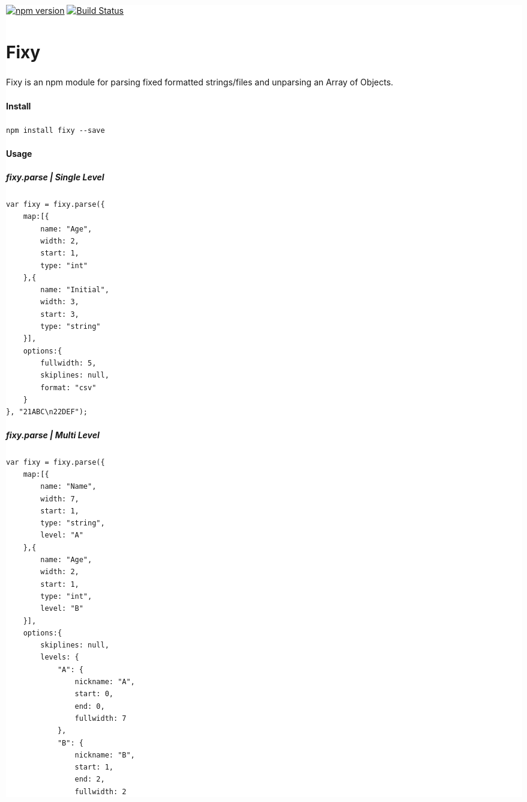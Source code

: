 [![npm version](https://badge.fury.io/js/fixy.svg)](https://badge.fury.io/js/fixy)
[![Build Status](https://app.travis-ci.com/SteveyPugs/fixy.svg?branch=master)](https://app.travis-ci.com/SteveyPugs/fixy)

# Fixy

Fixy is an npm module for parsing fixed formatted strings/files and unparsing an Array of Objects.

#### Install

	npm install fixy --save

#### Usage
##### fixy.parse | Single Level

	var fixy = fixy.parse({
		map:[{
			name: "Age",
			width: 2,
			start: 1,
			type: "int"
		},{
			name: "Initial",
			width: 3,
			start: 3,
			type: "string"
		}],
		options:{
			fullwidth: 5,
			skiplines: null,
			format: "csv"
		}
	}, "21ABC\n22DEF");

##### fixy.parse | Multi Level

	var fixy = fixy.parse({
		map:[{
			name: "Name",
			width: 7,
			start: 1,
			type: "string",
			level: "A"
		},{
			name: "Age",
			width: 2,
			start: 1,
			type: "int",
			level: "B"
		}],
		options:{
			skiplines: null,
			levels: {
				"A": {
					nickname: "A",
					start: 0,
					end: 0,
					fullwidth: 7
				},
				"B": {
					nickname: "B",
					start: 1,
					end: 2,
					fullwidth: 2